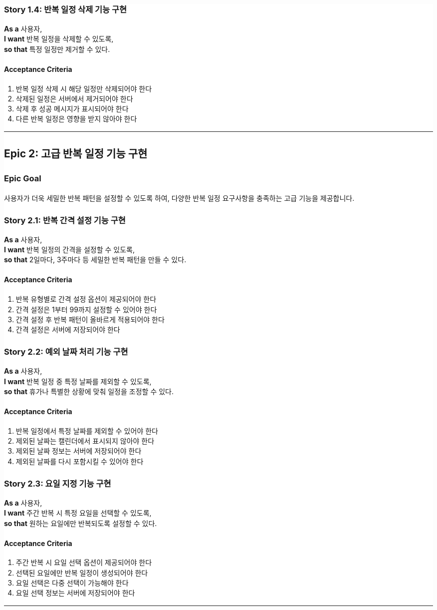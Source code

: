 ### Story 1.4: 반복 일정 삭제 기능 구현

**As a** 사용자,  
**I want** 반복 일정을 삭제할 수 있도록,  
**so that** 특정 일정만 제거할 수 있다.

#### Acceptance Criteria
1. 반복 일정 삭제 시 해당 일정만 삭제되어야 한다
2. 삭제된 일정은 서버에서 제거되어야 한다
3. 삭제 후 성공 메시지가 표시되어야 한다
4. 다른 반복 일정은 영향을 받지 않아야 한다

---

## Epic 2: 고급 반복 일정 기능 구현

### Epic Goal
사용자가 더욱 세밀한 반복 패턴을 설정할 수 있도록 하여, 다양한 반복 일정 요구사항을 충족하는 고급 기능을 제공합니다.

### Story 2.1: 반복 간격 설정 기능 구현

**As a** 사용자,  
**I want** 반복 일정의 간격을 설정할 수 있도록,  
**so that** 2일마다, 3주마다 등 세밀한 반복 패턴을 만들 수 있다.

#### Acceptance Criteria
1. 반복 유형별로 간격 설정 옵션이 제공되어야 한다
2. 간격 설정은 1부터 99까지 설정할 수 있어야 한다
3. 간격 설정 후 반복 패턴이 올바르게 적용되어야 한다
4. 간격 설정은 서버에 저장되어야 한다

### Story 2.2: 예외 날짜 처리 기능 구현

**As a** 사용자,  
**I want** 반복 일정 중 특정 날짜를 제외할 수 있도록,  
**so that** 휴가나 특별한 상황에 맞춰 일정을 조정할 수 있다.

#### Acceptance Criteria
1. 반복 일정에서 특정 날짜를 제외할 수 있어야 한다
2. 제외된 날짜는 캘린더에서 표시되지 않아야 한다
3. 제외된 날짜 정보는 서버에 저장되어야 한다
4. 제외된 날짜를 다시 포함시킬 수 있어야 한다

### Story 2.3: 요일 지정 기능 구현

**As a** 사용자,  
**I want** 주간 반복 시 특정 요일을 선택할 수 있도록,  
**so that** 원하는 요일에만 반복되도록 설정할 수 있다.

#### Acceptance Criteria
1. 주간 반복 시 요일 선택 옵션이 제공되어야 한다
2. 선택된 요일에만 반복 일정이 생성되어야 한다
3. 요일 선택은 다중 선택이 가능해야 한다
4. 요일 선택 정보는 서버에 저장되어야 한다

---